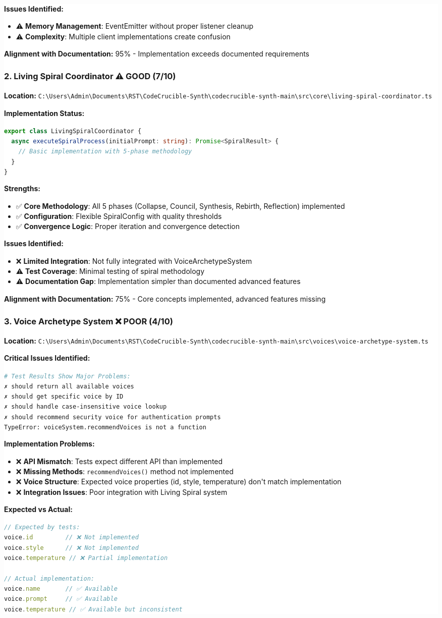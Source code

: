 **Issues Identified:**
- ⚠️ **Memory Management**: EventEmitter without proper listener cleanup
- ⚠️ **Complexity**: Multiple client implementations create confusion

**Alignment with Documentation:** 95% - Implementation exceeds documented requirements

### 2. Living Spiral Coordinator ⚠️ **GOOD (7/10)**

**Location:** `C:\Users\Admin\Documents\RST\CodeCrucible-Synth\codecrucible-synth-main\src\core\living-spiral-coordinator.ts`

**Implementation Status:**
```typescript
export class LivingSpiralCoordinator {
  async executeSpiralProcess(initialPrompt: string): Promise<SpiralResult> {
    // Basic implementation with 5-phase methodology
  }
}
```

**Strengths:**
- ✅ **Core Methodology**: All 5 phases (Collapse, Council, Synthesis, Rebirth, Reflection) implemented
- ✅ **Configuration**: Flexible SpiralConfig with quality thresholds
- ✅ **Convergence Logic**: Proper iteration and convergence detection

**Issues Identified:**
- ❌ **Limited Integration**: Not fully integrated with VoiceArchetypeSystem
- ⚠️ **Test Coverage**: Minimal testing of spiral methodology
- ⚠️ **Documentation Gap**: Implementation simpler than documented advanced features

**Alignment with Documentation:** 75% - Core concepts implemented, advanced features missing

### 3. Voice Archetype System ❌ **POOR (4/10)**

**Location:** `C:\Users\Admin\Documents\RST\CodeCrucible-Synth\codecrucible-synth-main\src\voices\voice-archetype-system.ts`

**Critical Issues Identified:**
```bash
# Test Results Show Major Problems:
✗ should return all available voices
✗ should get specific voice by ID  
✗ should handle case-insensitive voice lookup
✗ should recommend security voice for authentication prompts
TypeError: voiceSystem.recommendVoices is not a function
```

**Implementation Problems:**
- ❌ **API Mismatch**: Tests expect different API than implemented
- ❌ **Missing Methods**: `recommendVoices()` method not implemented
- ❌ **Voice Structure**: Expected voice properties (id, style, temperature) don't match implementation
- ❌ **Integration Issues**: Poor integration with Living Spiral system

**Expected vs Actual:**
```typescript
// Expected by tests:
voice.id         // ❌ Not implemented
voice.style      // ❌ Not implemented  
voice.temperature // ❌ Partial implementation

// Actual implementation:
voice.name       // ✅ Available
voice.prompt     // ✅ Available
voice.temperature // ✅ Available but inconsistent
```
